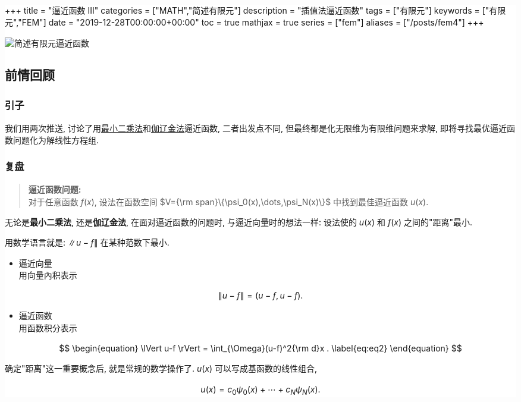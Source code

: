 +++
title = "逼近函数 III"
categories = ["MATH","简述有限元"]
description = "插值法逼近函数"
tags = ["有限元"]
keywords = ["有限元","FEM"]
date = "2019-12-28T00:00:00+00:00"
toc = true
mathjax = true
series = ["fem"]
aliases = ["/posts/fem4"]
+++

<img src="https://imgkr.cn-bj.ufileos.com/d6b2385b-358d-42a3-9d01-5eef5d9ab76c.jpeg" title="简述有限元: 逼近函数 III"  alt="简述有限元逼近函数" />

## 前情回顾

### 引子

我们用两次推送, 讨论了用[最小二乘法](https://zh.wikipedia.org/wiki/最小二乘法 "最小二乘法")和[伽辽金法](https://zh.wikipedia.org/wiki/伽辽金法 "伽辽金法")逼近函数, 二者出发点不同, 但最终都是化无限维为有限维问题来求解, 即将寻找最优逼近函数问题化为解线性方程组.

### 复盘

> **逼近函数问题:**  
> 对于任意函数 $f(x)$, 设法在函数空间 $V={\rm span}\{\psi_0(x),\dots,\psi_N(x)\}$ 中找到最佳逼近函数 $u(x)$.

无论是**最小二乘法**, 还是**伽辽金法**, 在面对逼近函数的问题时, 与逼近向量时的想法一样: 设法使的 $u(x)$ 和 $f(x)$ 之间的"距离"最小.

用数学语言就是: $\lVert u-f \rVert$ 在某种范数下最小.

- 逼近向量  
  用向量內积表示

$$
\begin{equation}
\lVert u-f \rVert = (u-f, u-f).
\label{eq:eq1}
\end{equation}
$$

- 逼近函数  
  用函数积分表示

$$
\begin{equation}
\lVert u-f \rVert = \int_{\Omega}(u-f)^2{\rm d}x .
\label{eq:eq2}
\end{equation}
$$

确定"距离"这一重要概念后, 就是常规的数学操作了. $u(x)$ 可以写成基函数的线性组合,

$$
\begin{equation}
u(x) = c_0\psi_0(x) + \cdots + c_N\psi_N(x).
\label{eq:eq3}
\end{equation}
$$
